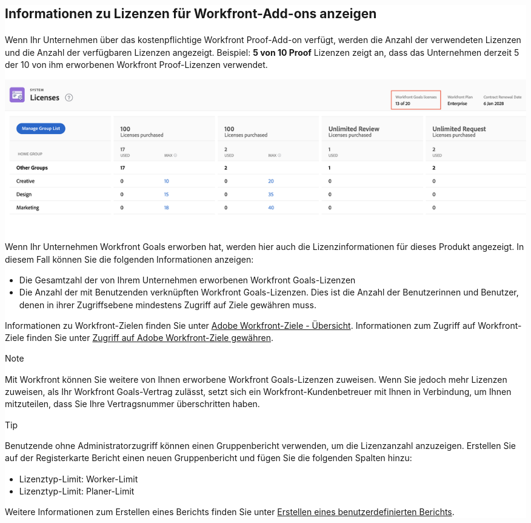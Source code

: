 ## Informationen zu Lizenzen für Workfront-Add-ons anzeigen

Wenn Ihr Unternehmen über das kostenpflichtige Workfront Proof-Add-on verfügt, werden die Anzahl der verwendeten Lizenzen und die Anzahl der verfügbaren Lizenzen angezeigt. Beispiel: **5 von 10 Proof** Lizenzen zeigt an, dass das Unternehmen derzeit 5 der 10 von ihm erworbenen Workfront Proof-Lizenzen verwendet.

![Lizenz für Workfront-Add-ons](assets/updated-licenses-page.png)

Wenn Ihr Unternehmen Workfront Goals erworben hat, werden hier auch die Lizenzinformationen für dieses Produkt angezeigt. In diesem Fall können Sie die folgenden Informationen anzeigen:

* Die Gesamtzahl der von Ihrem Unternehmen erworbenen Workfront Goals-Lizenzen
* Die Anzahl der mit Benutzenden verknüpften Workfront Goals-Lizenzen. Dies ist die Anzahl der Benutzerinnen und Benutzer, denen in ihrer Zugriffsebene mindestens Zugriff auf Ziele gewähren muss.

Informationen zu Workfront-Zielen finden Sie unter [Adobe Workfront-Ziele - Übersicht](../../workfront-goals/goal-management/wf-goals-overview.md). Informationen zum Zugriff auf Workfront-Ziele finden Sie unter [Zugriff auf Adobe Workfront-Ziele gewähren](../../administration-and-setup/add-users/configure-and-grant-access/grant-access-goals.md).

>[!NOTE]
>
>Mit Workfront können Sie weitere von Ihnen erworbene Workfront Goals-Lizenzen zuweisen. Wenn Sie jedoch mehr Lizenzen zuweisen, als Ihr Workfront Goals-Vertrag zulässt, setzt sich ein Workfront-Kundenbetreuer mit Ihnen in Verbindung, um Ihnen mitzuteilen, dass Sie Ihre Vertragsnummer überschritten haben.
>



>[!TIP]
>
>Benutzende ohne Administratorzugriff können einen Gruppenbericht verwenden, um die Lizenzanzahl anzuzeigen. Erstellen Sie auf der Registerkarte Bericht einen neuen Gruppenbericht und fügen Sie die folgenden Spalten hinzu:
>
>* Lizenztyp-Limit: Worker-Limit
>* Lizenztyp-Limit: Planer-Limit
>
>Weitere Informationen zum Erstellen eines Berichts finden Sie unter [Erstellen eines benutzerdefinierten Berichts](../../reports-and-dashboards/reports/creating-and-managing-reports/create-custom-report.md).
